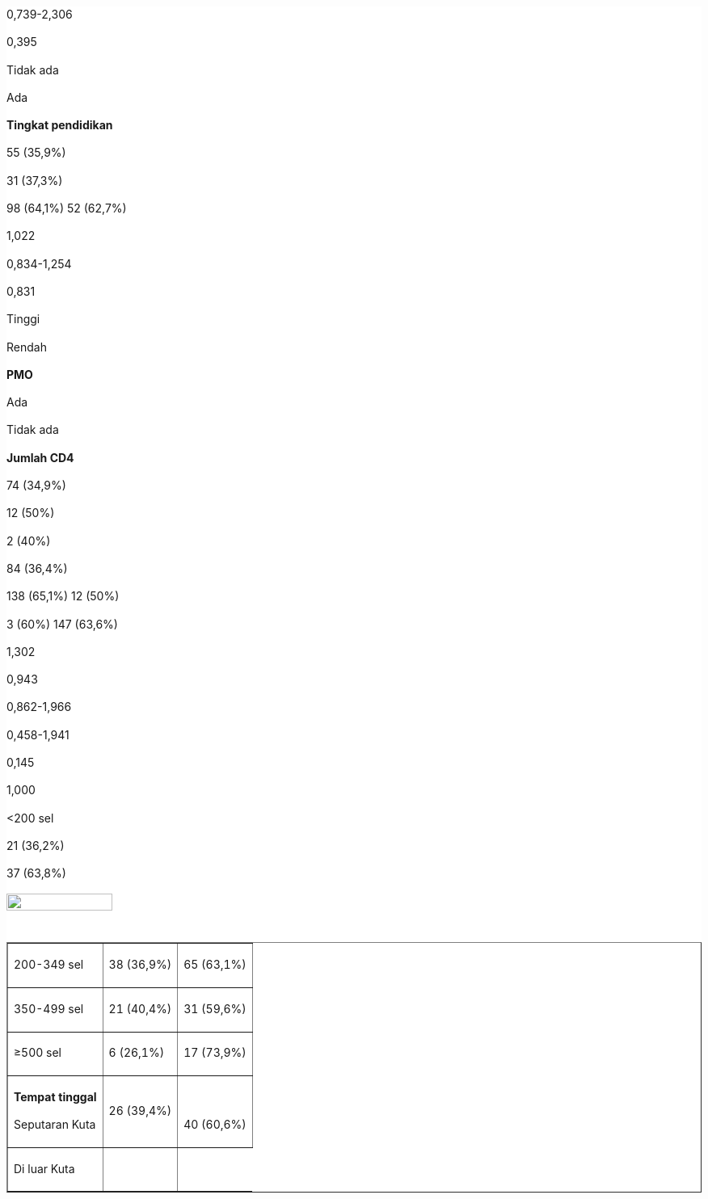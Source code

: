 <p><span class="font4">0,739-2,306</span></p></td><td style="vertical-align:top;">
<p><span class="font4">0,395</span></p></td></tr>
<tr><td style="vertical-align:middle;">
<p><span class="font4">Tidak ada</span></p>
<p><span class="font4">Ada</span></p>
<p><span class="font4" style="font-weight:bold;">Tingkat pendidikan</span></p></td><td style="vertical-align:top;">
<p><span class="font4">55 (35,9%)</span></p>
<p><span class="font4">31 (37,3%)</span></p></td><td style="vertical-align:top;">
<p><span class="font4">98 (64,1%) 52 (62,7%)</span></p></td><td style="vertical-align:top;">
<p><span class="font4">1,022</span></p></td><td style="vertical-align:top;">
<p><span class="font4">0,834-1,254</span></p></td><td style="vertical-align:top;">
<p><span class="font4">0,831</span></p></td></tr>
<tr><td style="vertical-align:middle;">
<p><span class="font4">Tinggi</span></p>
<p><span class="font4">Rendah</span></p>
<p><span class="font4" style="font-weight:bold;">PMO</span></p>
<p><span class="font4">Ada</span></p>
<p><span class="font4">Tidak ada</span></p>
<p><span class="font4" style="font-weight:bold;">Jumlah CD4</span></p></td><td style="vertical-align:top;">
<p><span class="font4">74 (34,9%)</span></p>
<p><span class="font4">12 (50%)</span></p>
<p><span class="font4">2 (40%)</span></p>
<p><span class="font4">84 (36,4%)</span></p></td><td style="vertical-align:top;">
<p><span class="font4">138 (65,1%) 12 (50%)</span></p>
<p><span class="font4">3 (60%) 147 (63,6%)</span></p></td><td style="vertical-align:top;">
<p><span class="font4">1,302</span></p>
<p><span class="font4">0,943</span></p></td><td style="vertical-align:top;">
<p><span class="font4">0,862-1,966</span></p>
<p><span class="font4">0,458-1,941</span></p></td><td style="vertical-align:top;">
<p><span class="font4">0,145</span></p>
<p><span class="font4">1,000</span></p></td></tr>
<tr><td style="vertical-align:middle;">
<p><span class="font4">&lt;200 sel</span></p></td><td style="vertical-align:middle;">
<p><span class="font4">21 (36,2%)</span></p></td><td style="vertical-align:top;">
<p><span class="font4">37 (63,8%)</span></p></td><td style="vertical-align:top;"></td><td style="vertical-align:top;"></td><td style="vertical-align:top;"></td></tr>
</table>
<div><img src="https://jurnal.harianregional.com/media/42604-2.jpg" alt="" style="width:98pt;height:16pt;">
</div><br clear="all">
<div>
<table border="1">
<tr><td style="vertical-align:middle;">
<p><span class="font4">200-349 sel</span></p></td><td style="vertical-align:middle;">
<p><span class="font4">38 (36,9%)</span></p></td><td style="vertical-align:middle;">
<p><span class="font4">65 (63,1%)</span></p></td></tr>
<tr><td style="vertical-align:middle;">
<p><span class="font4">350-499 sel</span></p></td><td style="vertical-align:middle;">
<p><span class="font4">21 (40,4%)</span></p></td><td style="vertical-align:top;">
<p><span class="font4">31 (59,6%)</span></p></td></tr>
<tr><td style="vertical-align:middle;">
<p><span class="font5">≥</span><span class="font4">500 sel</span></p></td><td style="vertical-align:bottom;">
<p><span class="font4">6 (26,1%)</span></p></td><td style="vertical-align:bottom;">
<p><span class="font4">17 (73,9%)</span></p></td></tr>
<tr><td style="vertical-align:top;">
<p><span class="font4" style="font-weight:bold;">Tempat tinggal</span></p>
<p><span class="font4">Seputaran Kuta</span></p></td><td style="vertical-align:middle;">
<p><span class="font4">26 (39,4%)</span></p></td><td style="vertical-align:bottom;">
<p><span class="font4">40 (60,6%)</span></p></td></tr>
<tr><td style="vertical-align:middle;">
<p><span class="font4">Di luar Kuta</span></p></td><td style="vertical-align:middle;">